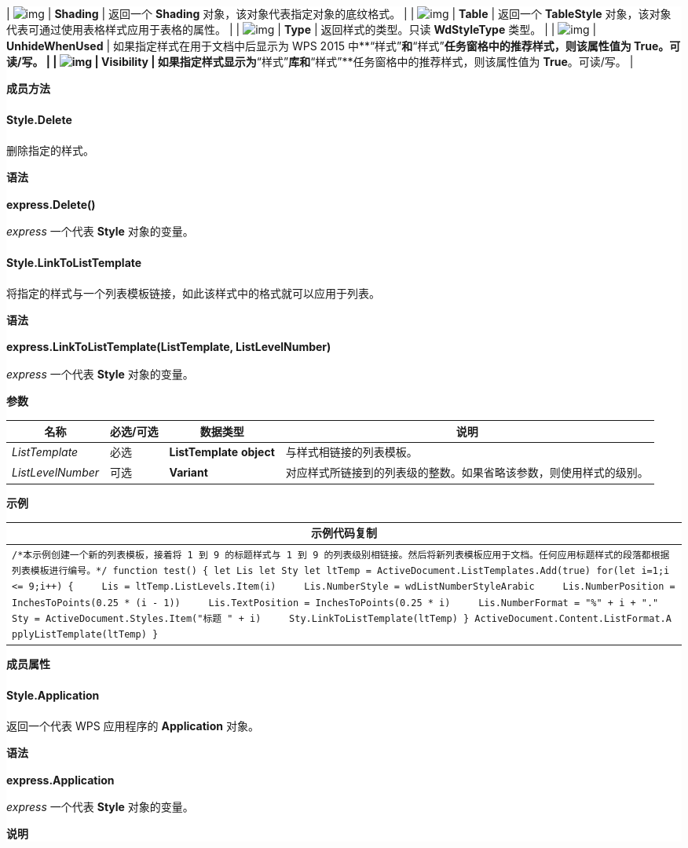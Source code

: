 | ![img](https://qn.cache.wpscdn.cn/encs/doc/office_v19/gif/properties.gif) | **Shading**                             | 返回一个 **Shading** 对象，该对象代表指定对象的底纹格式。    |
| ![img](https://qn.cache.wpscdn.cn/encs/doc/office_v19/gif/properties.gif) | **Table**                               | 返回一个 **TableStyle** 对象，该对象代表可通过使用表格样式应用于表格的属性。 |
| ![img](https://qn.cache.wpscdn.cn/encs/doc/office_v19/gif/properties.gif) | **Type**                                | 返回样式的类型。只读 **WdStyleType** 类型。                  |
| ![img](https://qn.cache.wpscdn.cn/encs/doc/office_v19/gif/properties.gif) | **UnhideWhenUsed**                      | 如果指定样式在用于文档中后显示为 WPS 2015 中**“样式”**和**“样式”**任务窗格中的推荐样式，则该属性值为 **True**。可读/写。 |
| ![img](https://qn.cache.wpscdn.cn/encs/doc/office_v19/gif/properties.gif) | **Visibility**                          | 如果指定样式显示为**“样式”**库和**“样式”**任务窗格中的推荐样式，则该属性值为 **True**。可读/写。 |

**成员方法**

#### **Style.Delete**

删除指定的样式。

**语法**

**express.Delete()**

*express*   一个代表 **Style** 对象的变量。

#### **Style.LinkToListTemplate**

将指定的样式与一个列表模板链接，如此该样式中的格式就可以应用于列表。

**语法**

**express.LinkToListTemplate(ListTemplate, ListLevelNumber)**

*express*   一个代表 **Style** 对象的变量。

**参数**

| **名称**          | **必选/可选** | **数据类型**            | **说明**                                                     |
| ----------------- | ------------- | ----------------------- | ------------------------------------------------------------ |
| *ListTemplate*    | 必选          | **ListTemplate object** | 与样式相链接的列表模板。                                     |
| *ListLevelNumber* | 可选          | **Variant**             | 对应样式所链接到的列表级的整数。如果省略该参数，则使用样式的级别。 |

**示例**

| 示例代码复制                                                 |
| ------------------------------------------------------------ |
| `/*本示例创建一个新的列表模板，接着将 1 到 9 的标题样式与 1 到 9 的列表级别相链接。然后将新列表模板应用于文档。任何应用标题样式的段落都根据列表模板进行编号。*/ function test() { let Lis let Sty let ltTemp = ActiveDocument.ListTemplates.Add(true) for(let i=1;i <= 9;i++) {     Lis = ltTemp.ListLevels.Item(i)     Lis.NumberStyle = wdListNumberStyleArabic     Lis.NumberPosition = InchesToPoints(0.25 * (i - 1))     Lis.TextPosition = InchesToPoints(0.25 * i)     Lis.NumberFormat = "%" + i + "."     Sty = ActiveDocument.Styles.Item("标题 " + i)     Sty.LinkToListTemplate(ltTemp) } ActiveDocument.Content.ListFormat.ApplyListTemplate(ltTemp) }` |

**成员属性**

#### **Style.Application**

返回一个代表 WPS 应用程序的 **Application** 对象。

**语法**

**express.Application**

*express*   一个代表 **Style** 对象的变量。

**说明**
